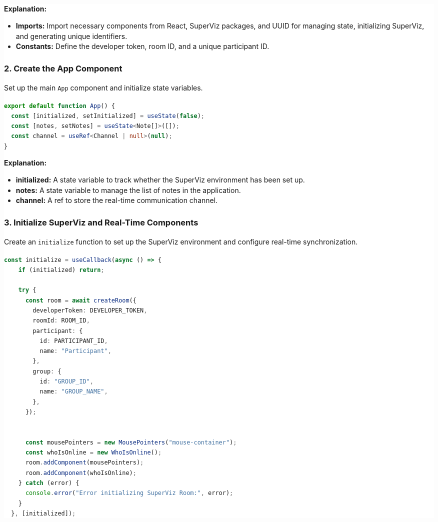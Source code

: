 **Explanation:**

- **Imports:** Import necessary components from React, SuperViz packages, and UUID for managing state, initializing SuperViz, and generating unique identifiers.
- **Constants:** Define the developer token, room ID, and a unique participant ID.

### 2. Create the App Component

Set up the main `App` component and initialize state variables.

```typescript
export default function App() {
  const [initialized, setInitialized] = useState(false);
  const [notes, setNotes] = useState<Note[]>([]);
  const channel = useRef<Channel | null>(null);
}
```

**Explanation:**

- **initialized:** A state variable to track whether the SuperViz environment has been set up.
- **notes:** A state variable to manage the list of notes in the application.
- **channel:** A ref to store the real-time communication channel.

### 3. Initialize SuperViz and Real-Time Components

Create an `initialize` function to set up the SuperViz environment and configure real-time synchronization.

```typescript
const initialize = useCallback(async () => {
    if (initialized) return;

    try {
      const room = await createRoom({
        developerToken: DEVELOPER_TOKEN,
        roomId: ROOM_ID,
        participant: {
          id: PARTICIPANT_ID,
          name: "Participant",
        },
        group: {
          id: "GROUP_ID",
          name: "GROUP_NAME",
        },
      });


      const mousePointers = new MousePointers("mouse-container");
      const whoIsOnline = new WhoIsOnline();
      room.addComponent(mousePointers);
      room.addComponent(whoIsOnline);
    } catch (error) {
      console.error("Error initializing SuperViz Room:", error);
    }
  }, [initialized]);
```
